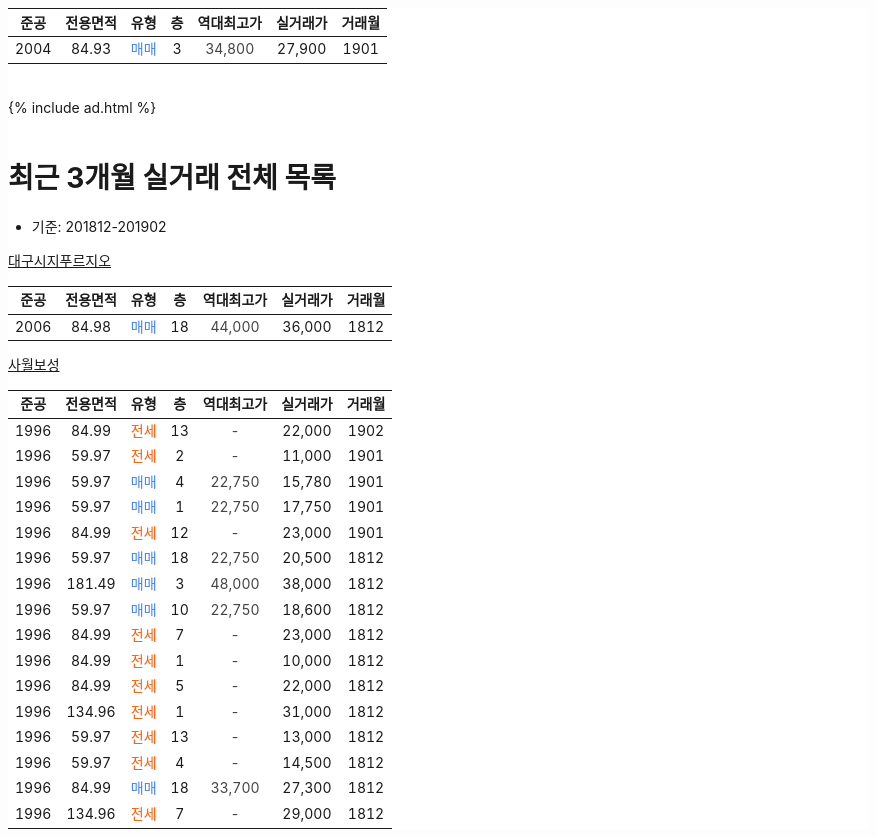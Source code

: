 |준공|전용면적|유형|층|역대최고가|실거래가|거래월|
|:---:|:---:|:---:|:---:|:---:|:---:|:---:|
|2004|84.93|<span style="color:#4285f3">매매</span>|3|<span style="color:#444444">34,800</span>|27,900|1901|


<br>
{% include ad.html %}
<br>

# 최근 3개월 실거래 전체 목록
* 기준: 201812-201902


[대구시지푸르지오](https://search.naver.com/search.naver?query=%EB%8C%80%EA%B5%AC%EA%B4%91%EC%97%AD%EC%8B%9C+%EC%88%98%EC%84%B1%EA%B5%AC+%EC%82%AC%EC%9B%94%EB%8F%99+%EB%8C%80%EA%B5%AC%EC%8B%9C%EC%A7%80%ED%91%B8%EB%A5%B4%EC%A7%80%EC%98%A4)

|준공|전용면적|유형|층|역대최고가|실거래가|거래월|
|:---:|:---:|:---:|:---:|:---:|:---:|:---:|
|2006|84.98|<span style="color:#4285f3">매매</span>|18|<span style="color:#444444">44,000</span>|36,000|1812|

[사월보성](https://search.naver.com/search.naver?query=%EB%8C%80%EA%B5%AC%EA%B4%91%EC%97%AD%EC%8B%9C+%EC%88%98%EC%84%B1%EA%B5%AC+%EC%82%AC%EC%9B%94%EB%8F%99+%EC%82%AC%EC%9B%94%EB%B3%B4%EC%84%B1)

|준공|전용면적|유형|층|역대최고가|실거래가|거래월|
|:---:|:---:|:---:|:---:|:---:|:---:|:---:|
|1996|84.99|<span style="color:#ff5a00">전세</span>|13|<span style="color:#444444">-</span>|22,000|1902|
|1996|59.97|<span style="color:#ff5a00">전세</span>|2|<span style="color:#444444">-</span>|11,000|1901|
|1996|59.97|<span style="color:#4285f3">매매</span>|4|<span style="color:#444444">22,750</span>|15,780|1901|
|1996|59.97|<span style="color:#4285f3">매매</span>|1|<span style="color:#444444">22,750</span>|17,750|1901|
|1996|84.99|<span style="color:#ff5a00">전세</span>|12|<span style="color:#444444">-</span>|23,000|1901|
|1996|59.97|<span style="color:#4285f3">매매</span>|18|<span style="color:#444444">22,750</span>|20,500|1812|
|1996|181.49|<span style="color:#4285f3">매매</span>|3|<span style="color:#444444">48,000</span>|38,000|1812|
|1996|59.97|<span style="color:#4285f3">매매</span>|10|<span style="color:#444444">22,750</span>|18,600|1812|
|1996|84.99|<span style="color:#ff5a00">전세</span>|7|<span style="color:#444444">-</span>|23,000|1812|
|1996|84.99|<span style="color:#ff5a00">전세</span>|1|<span style="color:#444444">-</span>|10,000|1812|
|1996|84.99|<span style="color:#ff5a00">전세</span>|5|<span style="color:#444444">-</span>|22,000|1812|
|1996|134.96|<span style="color:#ff5a00">전세</span>|1|<span style="color:#444444">-</span>|31,000|1812|
|1996|59.97|<span style="color:#ff5a00">전세</span>|13|<span style="color:#444444">-</span>|13,000|1812|
|1996|59.97|<span style="color:#ff5a00">전세</span>|4|<span style="color:#444444">-</span>|14,500|1812|
|1996|84.99|<span style="color:#4285f3">매매</span>|18|<span style="color:#444444">33,700</span>|27,300|1812|
|1996|134.96|<span style="color:#ff5a00">전세</span>|7|<span style="color:#444444">-</span>|29,000|1812|
